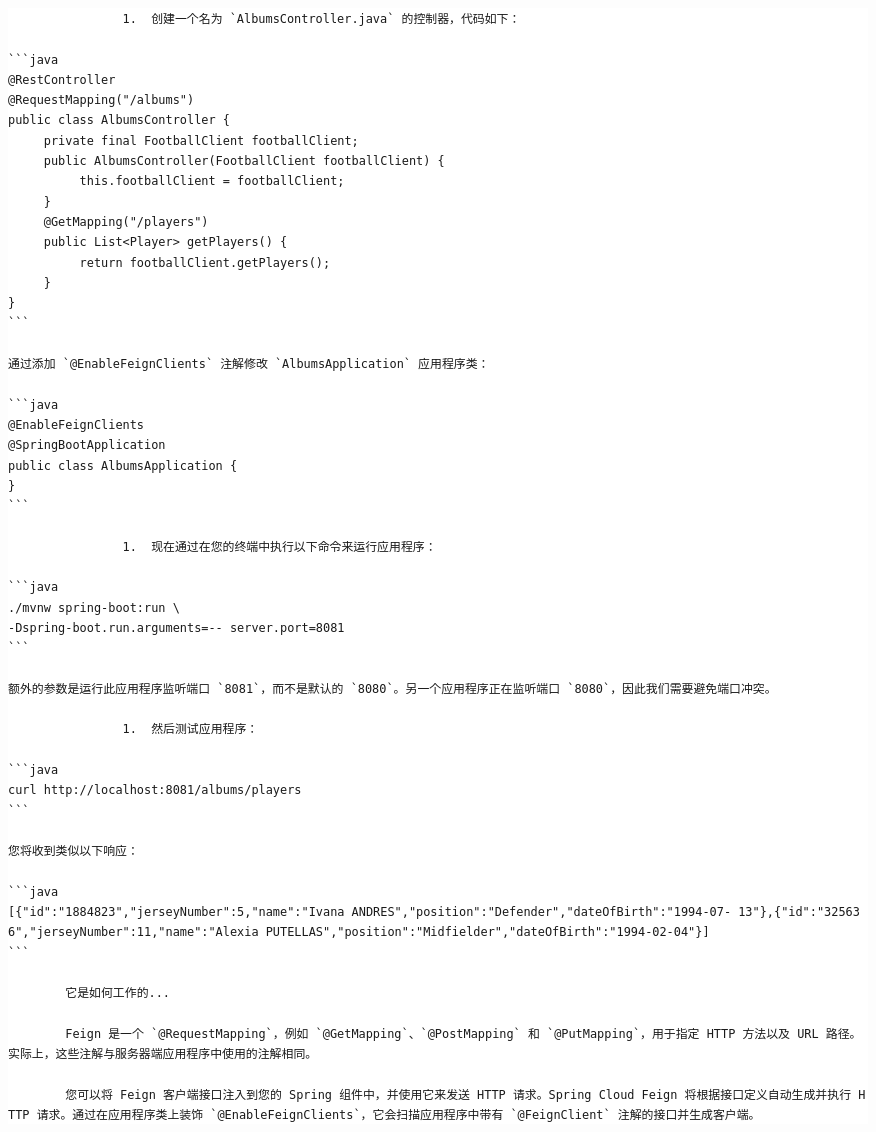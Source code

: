                     1.  创建一个名为 `AlbumsController.java` 的控制器，代码如下：

    ```java
    @RestController
    @RequestMapping("/albums")
    public class AlbumsController {
         private final FootballClient footballClient;
         public AlbumsController(FootballClient footballClient) {
              this.footballClient = footballClient;
         }
         @GetMapping("/players")
         public List<Player> getPlayers() {
              return footballClient.getPlayers();
         }
    }
    ```

    通过添加 `@EnableFeignClients` 注解修改 `AlbumsApplication` 应用程序类：

    ```java
    @EnableFeignClients
    @SpringBootApplication
    public class AlbumsApplication {
    }
    ```

                    1.  现在通过在您的终端中执行以下命令来运行应用程序：

    ```java
    ./mvnw spring-boot:run \
    -Dspring-boot.run.arguments=-- server.port=8081
    ```

    额外的参数是运行此应用程序监听端口 `8081`，而不是默认的 `8080`。另一个应用程序正在监听端口 `8080`，因此我们需要避免端口冲突。

                    1.  然后测试应用程序：

    ```java
    curl http://localhost:8081/albums/players
    ```

    您将收到类似以下响应：

    ```java
    [{"id":"1884823","jerseyNumber":5,"name":"Ivana ANDRES","position":"Defender","dateOfBirth":"1994-07- 13"},{"id":"325636","jerseyNumber":11,"name":"Alexia PUTELLAS","position":"Midfielder","dateOfBirth":"1994-02-04"}]
    ```

            它是如何工作的...

            Feign 是一个 `@RequestMapping`，例如 `@GetMapping`、`@PostMapping` 和 `@PutMapping`，用于指定 HTTP 方法以及 URL 路径。实际上，这些注解与服务器端应用程序中使用的注解相同。

            您可以将 Feign 客户端接口注入到您的 Spring 组件中，并使用它来发送 HTTP 请求。Spring Cloud Feign 将根据接口定义自动生成并执行 HTTP 请求。通过在应用程序类上装饰 `@EnableFeignClients`，它会扫描应用程序中带有 `@FeignClient` 注解的接口并生成客户端。
